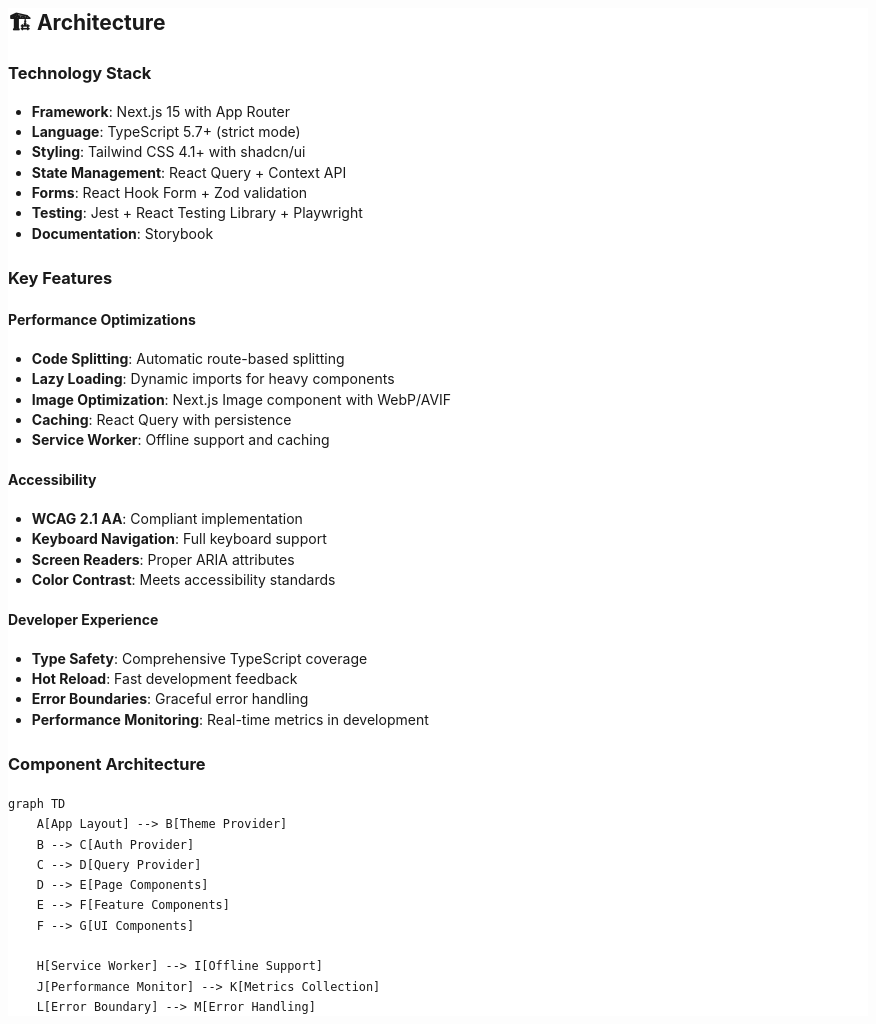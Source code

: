 ## 🏗 Architecture

### Technology Stack

- **Framework**: Next.js 15 with App Router
- **Language**: TypeScript 5.7+ (strict mode)
- **Styling**: Tailwind CSS 4.1+ with shadcn/ui
- **State Management**: React Query + Context API
- **Forms**: React Hook Form + Zod validation
- **Testing**: Jest + React Testing Library + Playwright
- **Documentation**: Storybook

### Key Features

#### Performance Optimizations

- **Code Splitting**: Automatic route-based splitting
- **Lazy Loading**: Dynamic imports for heavy components
- **Image Optimization**: Next.js Image component with WebP/AVIF
- **Caching**: React Query with persistence
- **Service Worker**: Offline support and caching

#### Accessibility

- **WCAG 2.1 AA**: Compliant implementation
- **Keyboard Navigation**: Full keyboard support
- **Screen Readers**: Proper ARIA attributes
- **Color Contrast**: Meets accessibility standards

#### Developer Experience

- **Type Safety**: Comprehensive TypeScript coverage
- **Hot Reload**: Fast development feedback
- **Error Boundaries**: Graceful error handling
- **Performance Monitoring**: Real-time metrics in development

### Component Architecture

```mermaid
graph TD
    A[App Layout] --> B[Theme Provider]
    B --> C[Auth Provider]
    C --> D[Query Provider]
    D --> E[Page Components]
    E --> F[Feature Components]
    F --> G[UI Components]
    
    H[Service Worker] --> I[Offline Support]
    J[Performance Monitor] --> K[Metrics Collection]
    L[Error Boundary] --> M[Error Handling]
```
